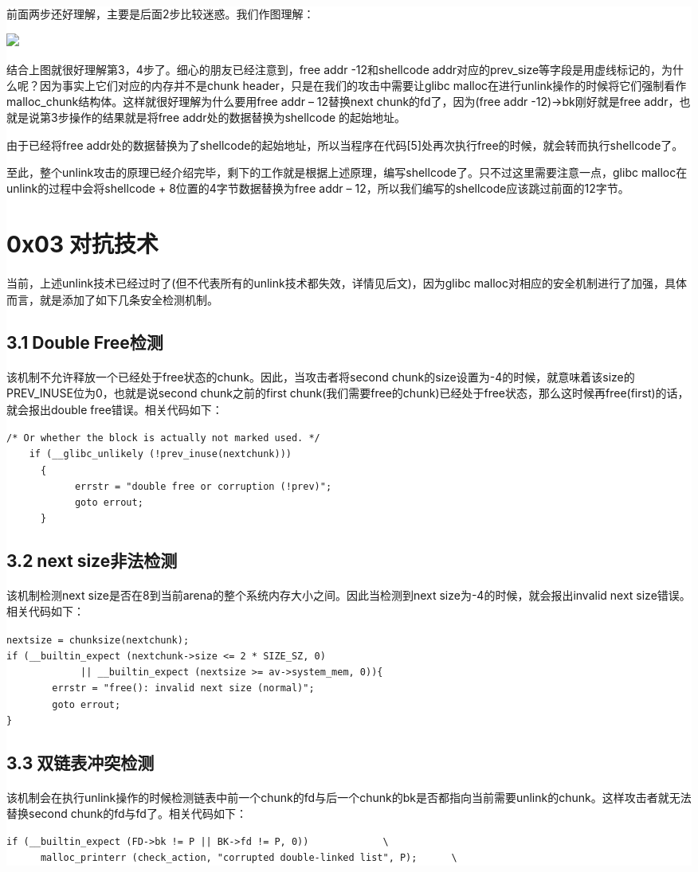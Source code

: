 前面两步还好理解，主要是后面2步比较迷惑。我们作图理解：

![](http://drops.javaweb.org/uploads/images/ca7479053c3ebf80b0cd66c4de74be397fbcc830.jpg)

结合上图就很好理解第3，4步了。细心的朋友已经注意到，free addr -12和shellcode addr对应的prev_size等字段是用虚线标记的，为什么呢？因为事实上它们对应的内存并不是chunk header，只是在我们的攻击中需要让glibc malloc在进行unlink操作的时候将它们强制看作malloc_chunk结构体。这样就很好理解为什么要用free addr – 12替换next chunk的fd了，因为(free addr -12)->bk刚好就是free addr，也就是说第3步操作的结果就是将free addr处的数据替换为shellcode 的起始地址。

由于已经将free addr处的数据替换为了shellcode的起始地址，所以当程序在代码[5]处再次执行free的时候，就会转而执行shellcode了。

至此，整个unlink攻击的原理已经介绍完毕，剩下的工作就是根据上述原理，编写shellcode了。只不过这里需要注意一点，glibc malloc在unlink的过程中会将shellcode + 8位置的4字节数据替换为free addr – 12，所以我们编写的shellcode应该跳过前面的12字节。

0x03 对抗技术
=====

当前，上述unlink技术已经过时了(但不代表所有的unlink技术都失效，详情见后文)，因为glibc malloc对相应的安全机制进行了加强，具体而言，就是添加了如下几条安全检测机制。

3.1 Double Free检测
-----------------

该机制不允许释放一个已经处于free状态的chunk。因此，当攻击者将second chunk的size设置为-4的时候，就意味着该size的PREV_INUSE位为0，也就是说second chunk之前的first chunk(我们需要free的chunk)已经处于free状态，那么这时候再free(first)的话，就会报出double free错误。相关代码如下：

```
/* Or whether the block is actually not marked used. */
    if (__glibc_unlikely (!prev_inuse(nextchunk)))
      {
            errstr = "double free or corruption (!prev)";
            goto errout;
      }

```

3.2 next size非法检测
-----------------

该机制检测next size是否在8到当前arena的整个系统内存大小之间。因此当检测到next size为-4的时候，就会报出invalid next size错误。相关代码如下：

```
nextsize = chunksize(nextchunk);
if (__builtin_expect (nextchunk->size <= 2 * SIZE_SZ, 0)
             || __builtin_expect (nextsize >= av->system_mem, 0)){
        errstr = "free(): invalid next size (normal)";
        goto errout;
}

```

3.3 双链表冲突检测
-----------

该机制会在执行unlink操作的时候检测链表中前一个chunk的fd与后一个chunk的bk是否都指向当前需要unlink的chunk。这样攻击者就无法替换second chunk的fd与fd了。相关代码如下：

```
if (__builtin_expect (FD->bk != P || BK->fd != P, 0))             \
      malloc_printerr (check_action, "corrupted double-linked list", P);      \

```
